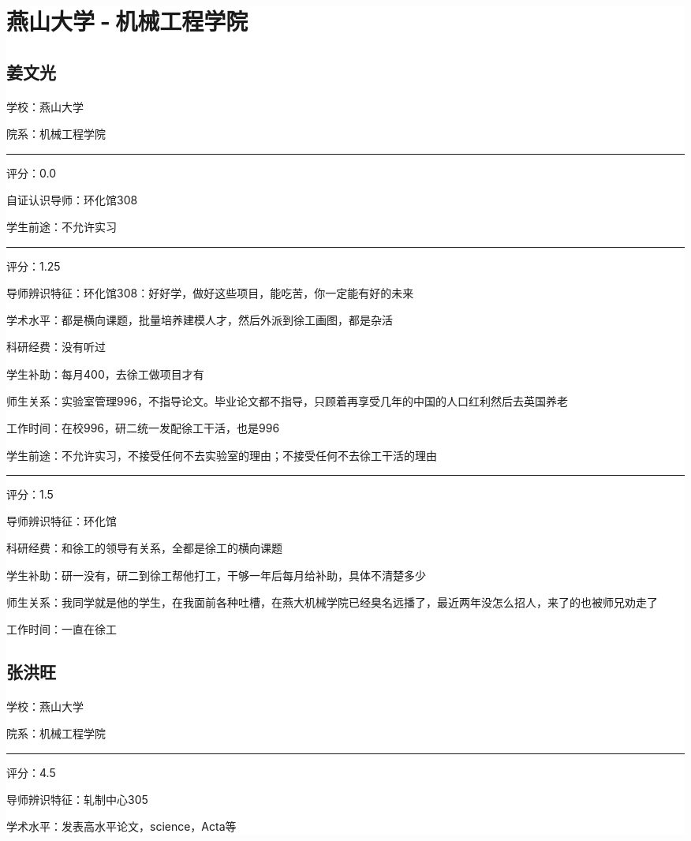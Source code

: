 # 燕山大学 - 机械工程学院

## 姜文光

学校：燕山大学

院系：机械工程学院

* * *

评分：0.0

自证认识导师：环化馆308

学生前途：不允许实习

* * *

评分：1.25

导师辨识特征：环化馆308：好好学，做好这些项目，能吃苦，你一定能有好的未来

学术水平：都是横向课题，批量培养建模人才，然后外派到徐工画图，都是杂活

科研经费：没有听过

学生补助：每月400，去徐工做项目才有

师生关系：实验室管理996，不指导论文。毕业论文都不指导，只顾着再享受几年的中国的人口红利然后去英国养老

工作时间：在校996，研二统一发配徐工干活，也是996

学生前途：不允许实习，不接受任何不去实验室的理由；不接受任何不去徐工干活的理由

* * *

评分：1.5

导师辨识特征：环化馆

科研经费：和徐工的领导有关系，全都是徐工的横向课题

学生补助：研一没有，研二到徐工帮他打工，干够一年后每月给补助，具体不清楚多少

师生关系：我同学就是他的学生，在我面前各种吐槽，在燕大机械学院已经臭名远播了，最近两年没怎么招人，来了的也被师兄劝走了

工作时间：一直在徐工

## 张洪旺

学校：燕山大学

院系：机械工程学院

* * *

评分：4.5

导师辨识特征：轧制中心305

学术水平：发表高水平论文，science，Acta等
